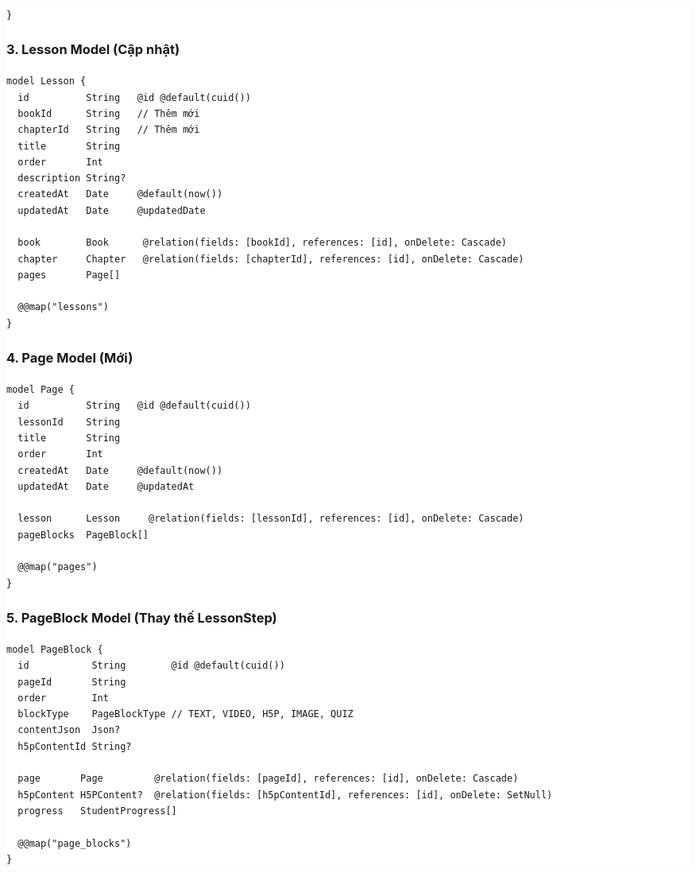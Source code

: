 ```prisma
}
```

### 3. Lesson Model (Cập nhật)
```prisma
model Lesson {
  id          String   @id @default(cuid())
  bookId      String   // Thêm mới
  chapterId   String   // Thêm mới
  title       String
  order       Int
  description String?
  createdAt   Date     @default(now())
  updatedAt   Date     @updatedDate

  book        Book      @relation(fields: [bookId], references: [id], onDelete: Cascade)
  chapter     Chapter   @relation(fields: [chapterId], references: [id], onDelete: Cascade)
  pages       Page[]
  
  @@map("lessons")
}
```

### 4. Page Model (Mới)
```prisma
model Page {
  id          String   @id @default(cuid())
  lessonId    String
  title       String
  order       Int
  createdAt   Date     @default(now())
  updatedAt   Date     @updatedAt

  lesson      Lesson     @relation(fields: [lessonId], references: [id], onDelete: Cascade)
  pageBlocks  PageBlock[]
  
  @@map("pages")
}
```

### 5. PageBlock Model (Thay thế LessonStep)
```prisma
model PageBlock {
  id           String        @id @default(cuid())
  pageId       String
  order        Int
  blockType    PageBlockType // TEXT, VIDEO, H5P, IMAGE, QUIZ
  contentJson  Json?
  h5pContentId String?

  page       Page         @relation(fields: [pageId], references: [id], onDelete: Cascade)
  h5pContent H5PContent?  @relation(fields: [h5pContentId], references: [id], onDelete: SetNull)
  progress   StudentProgress[]

  @@map("page_blocks")
}
```
